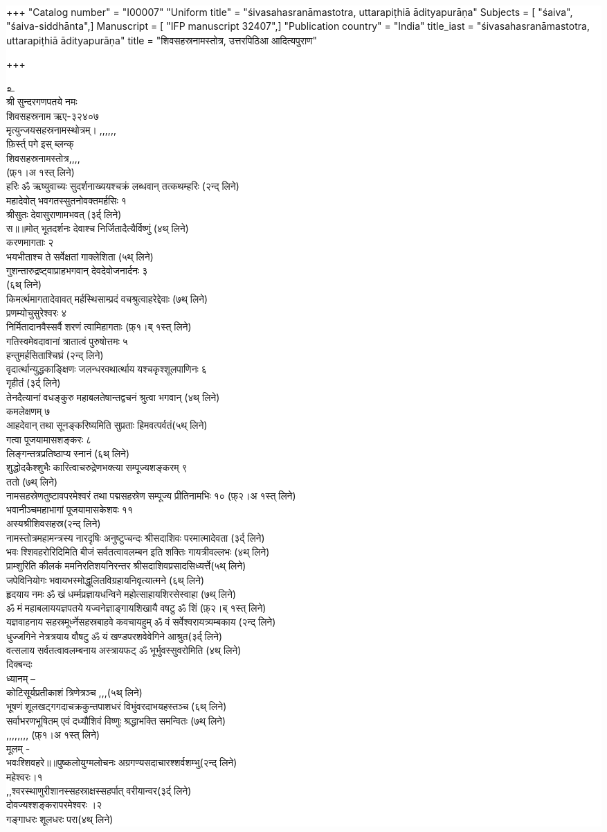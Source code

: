 +++
"Catalog number" = "I00007"
"Uniform title" = "śivasahasranāmastotra, uttarapiṭhiā ādityapurāṇa"
Subjects = [ "śaiva", "śaiva-siddhānta",]
Manuscript = [ "IFP manuscript 32407",]
"Publication country" = "India"
title_iast = "śivasahasranāmastotra, uttarapiṭhiā ādityapurāṇa"
title = "शिवसहस्रनामस्तोत्र, उत्तरपिठिआ आदित्यपुराण"

+++
  
உ  
श्री सुन्दरगणपतये नमः  
शिवसहस्रनाम ऋए-३२४०७  
मृत्युन्जयसहस्रनामस्थोत्रम्। ,,,,,,  
फ़िर्स्त् पगे इस् ब्लन्क्  
शिवसहस्रनामस्तोत्र,,,,  
(फ़्१।अ १स्त् लिने)  
हरिः ॐ ऋष्युवाच्यः सुदर्शनाख्ययश्चक्रं लब्धवान् तत्कथम्हरिः (२न्द् लिने)  
महादेवोत् भवगतस्सुतनोवक्तमर्हसिः १   
श्रीसुतः देवासुराणामभवत् (३र्द् लिने)  
स॥॥मोत् भूतदर्शनः देवाश्च निर्जितादैत्यैर्विष्णुं (४थ् लिने)  
करणमागताः २   
भयभीताश्च ते सर्वेक्षतां गाक्लेशिता (५थ् लिने)  
गुशन्तारुद्रष्ट्वाप्राहभगवान् देवदेवोजनार्दनः ३  
(६थ् लिने)  
किमर्त्थमागतादेवावत् मर्हस्थिसाम्प्रदं वचश्रुत्वाहरेद्देवाः (७थ् लिने)  
प्रणम्योचुसुरेश्वरः ४  
निर्मितादानवैस्सर्वै शरणं त्वामिहागताः (फ़्१।ब् १स्त् लिने)  
गतिस्वमेवदावानां त्रातात्वं पुरुषोत्तमः ५  
हन्तुमर्हसिताश्चिघ्रं (२न्द् लिने)  
वृदार्त्थान्युद्धकाङ्क्षिणः जलन्धरवथार्त्थाय यश्चकृश्शूलपाणिनः ६  
गृहीतं (३र्द् लिने)  
तेनदैत्यानां वधङ्कुरु महाबलतेषान्तद्वचनं श्रुत्वा भगवान् (४थ् लिने)  
कमलेक्षणम् ७   
आहदेवान् तथा सूनङ्करिष्यमिति सुप्रताः हिमवत्पर्वतं(५थ् लिने)  
गत्वा पूजयामासशङ्करः ८  
लिङ्गन्तत्रप्रतिष्ठाप्य स्नानं (६थ् लिने)  
शुद्धोदकैश्शुभैः कारित्वाचरुद्रेणभक्त्या सम्पूज्यशङ्करम् ९  
ततो (७थ् लिने)  
नामसहस्रेणतुष्टावपरमेश्वरं तथा पद्मसहस्रेण सम्पूज्य प्रीतिनामभिः १० (फ़्२।अ १स्त् लिने)  
भवानीञ्चमहाभागां पूजयामासकेशवः ११  
अस्यश्रीशिवसहस्र(२न्द् लिने)  
नामस्तोत्रमहामन्त्रस्य नारदृषिः अनुष्टुप्चन्दः श्रीसदाशिवः परमात्मादेवता (३र्द् लिने)  
भवः श्शिवहरोरिदिमिति बीजं सर्वतत्वावलम्बन इति शक्तिः गायत्रीवल्लभः (४थ् लिने)  
प्राम्शुरिति कीलकं ममनिरतिशयनिरन्तर श्रीसदाशिवप्रसादसिध्यर्त्ते(५थ् लिने)  
जपेविनियोगः भवायभस्मोद्धूलितविग्रहायनिवृत्यात्मने (६थ् लिने)  
हृदयाय नमः ॐ खं धर्म्मप्रज्ञायधन्विने महोत्साहायशिरसेस्वाहा (७थ् लिने)  
ॐ मं महाबलाययज्ञपतये यज्वनेज्ञाङ्गायशिखायै वषटु ॐ शिं (फ़्२।ब् १स्त् लिने)  
यज्ञवाहनाय सहस्रमूर्ध्नेसहस्रबाहवे कवचायहुम् ॐ वं सर्वेश्वरायत्र्यम्बकाय (२न्द् लिने)  
धुज्जगिने नेत्रत्रयाय वौषटु ॐ यं खण्डपरशवेवेगिने आश्रुत(३र्द् लिने)  
वत्सलाय सर्वतत्वावलम्बनाय अस्त्रायफट् ॐ भूर्भुवस्सुवरोमिति (४थ् लिने)  
दिक्बन्दः   
ध्यानम् –  
कोटिसूर्यप्रतीकाशं त्रिणेत्रञ्च ,,,(५थ् लिने)  
भूषणं शूलखट्गगदाचक्रकुन्तपाशधरं विभुंवरदाभयहस्तञ्च (६थ् लिने)  
सर्वाभरणभूषितम् एवं दध्यौशिवं विष्णुः श्रद्धाभक्ति समन्वितः (७थ् लिने)  
,,,,,,,, (फ़्१।अ १स्त् लिने)  
मूलम् -  
भवःश्शिवहरे॥॥पुष्कलोयुग्मलोचनः अग्रगण्यसदाचारश्शर्वशम्भु(२न्द् लिने)  
महेश्वरः।१  
,,श्वरस्थाणुरीशानस्सहस्राक्षस्सहर्पात् वरीयान्वर(३र्द् लिने)  
दोवज्यश्शङ्करापरमेश्वरः ।२  
गङ्गाधरः शूलधरः परा(४थ् लिने)  